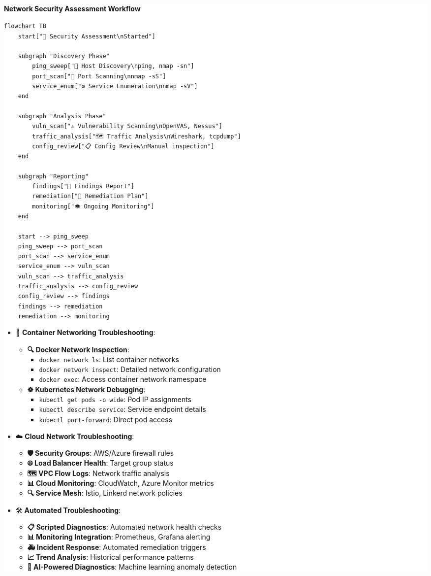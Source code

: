**Network Security Assessment Workflow**
```mermaid
flowchart TB
    start["🎯 Security Assessment\nStarted"]
    
    subgraph "Discovery Phase"
        ping_sweep["📍 Host Discovery\nping, nmap -sn"]
        port_scan["🔌 Port Scanning\nnmap -sS"]
        service_enum["⚙️ Service Enumeration\nnmap -sV"]
    end
    
    subgraph "Analysis Phase"
        vuln_scan["⚠️ Vulnerability Scanning\nOpenVAS, Nessus"]
        traffic_analysis["🗺️ Traffic Analysis\nWireshark, tcpdump"]
        config_review["📋 Config Review\nManual inspection"]
    end
    
    subgraph "Reporting"
        findings["📄 Findings Report"]
        remediation["🔧 Remediation Plan"]
        monitoring["👁️ Ongoing Monitoring"]
    end
    
    start --> ping_sweep
    ping_sweep --> port_scan
    port_scan --> service_enum
    service_enum --> vuln_scan
    vuln_scan --> traffic_analysis
    traffic_analysis --> config_review
    config_review --> findings
    findings --> remediation
    remediation --> monitoring
```

* 🐳 **Container Networking Troubleshooting**:
  * **🔍 Docker Network Inspection**:
    * `docker network ls`: List container networks
    * `docker network inspect`: Detailed network configuration
    * `docker exec`: Access container network namespace
  * **☸️ Kubernetes Network Debugging**:
    * `kubectl get pods -o wide`: Pod IP assignments
    * `kubectl describe service`: Service endpoint details
    * `kubectl port-forward`: Direct pod access

* ☁️ **Cloud Network Troubleshooting**:
  * **🛡️ Security Groups**: AWS/Azure firewall rules
  * **🌐 Load Balancer Health**: Target group status
  * **🗺️ VPC Flow Logs**: Network traffic analysis
  * **📊 Cloud Monitoring**: CloudWatch, Azure Monitor metrics
  * **🔍 Service Mesh**: Istio, Linkerd network policies

* 🛠️ **Automated Troubleshooting**:
  * **📋 Scripted Diagnostics**: Automated network health checks
  * **📊 Monitoring Integration**: Prometheus, Grafana alerting
  * **🚑 Incident Response**: Automated remediation triggers
  * **📈 Trend Analysis**: Historical performance patterns
  * **🤖 AI-Powered Diagnostics**: Machine learning anomaly detection
